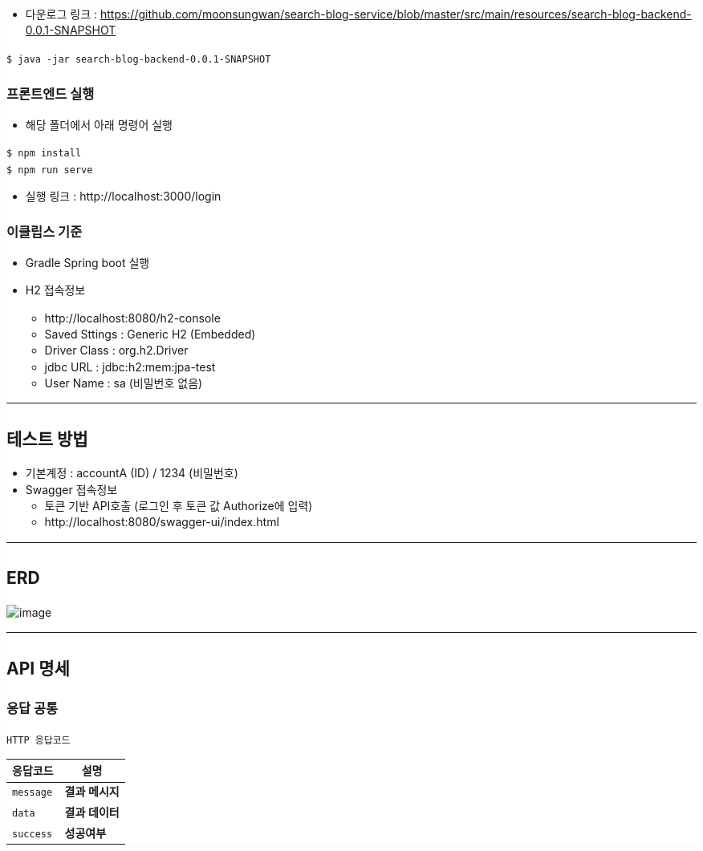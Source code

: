 - 다운로그 링크 : https://github.com/moonsungwan/search-blog-service/blob/master/src/main/resources/search-blog-backend-0.0.1-SNAPSHOT
```
$ java -jar search-blog-backend-0.0.1-SNAPSHOT
```
### 프론트엔드 실행
- 해당 폴더에서 아래 명령어 실행
```
$ npm install
$ npm run serve
```
- 실행 링크 : http://localhost:3000/login


### 이클립스 기준
- Gradle Spring boot 실행

- H2 접속정보
  - http://localhost:8080/h2-console
  - Saved Sttings : Generic H2 (Embedded)
  - Driver Class : org.h2.Driver
  - jdbc URL : jdbc:h2:mem:jpa-test
  - User Name : sa (비밀번호 없음)

---

## 테스트 방법
- 기본계정 : accountA (ID) / 1234 (비밀번호)
- Swagger 접속정보
  - 토큰 기반 API호출 (로그인 후 토큰 값 Authorize에 입력)
  - http://localhost:8080/swagger-ui/index.html

---
## ERD
![image](https://user-images.githubusercontent.com/18672444/183285563-a6cb5b62-e5a3-4286-8ac8-bede5d04319d.png)

---
## API 명세

### 응답 공통

`HTTP 응답코드`

| 응답코드 | 설명                  |
| -------- | --------------------- |
| `message` | **결과 메시지**         |
| `data` | **결과 데이터**         |
| `success` | **성공여부**         |
